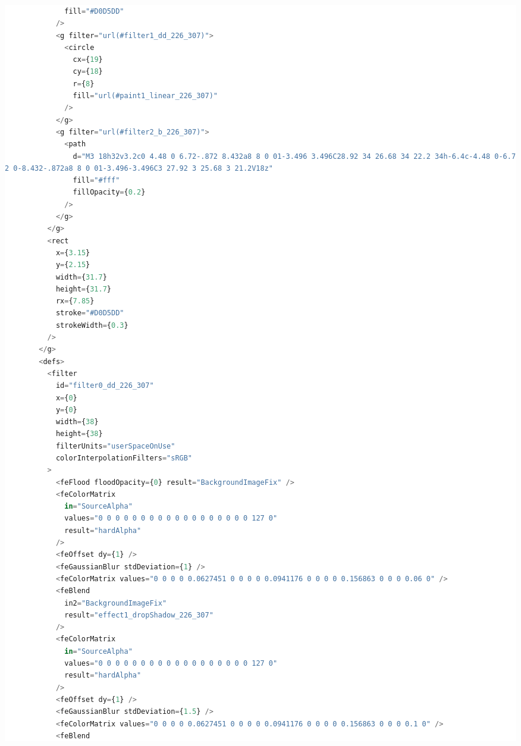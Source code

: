```js
              fill="#D0D5DD"
            />
            <g filter="url(#filter1_dd_226_307)">
              <circle
                cx={19}
                cy={18}
                r={8}
                fill="url(#paint1_linear_226_307)"
              />
            </g>
            <g filter="url(#filter2_b_226_307)">
              <path
                d="M3 18h32v3.2c0 4.48 0 6.72-.872 8.432a8 8 0 01-3.496 3.496C28.92 34 26.68 34 22.2 34h-6.4c-4.48 0-6.72 0-8.432-.872a8 8 0 01-3.496-3.496C3 27.92 3 25.68 3 21.2V18z"
                fill="#fff"
                fillOpacity={0.2}
              />
            </g>
          </g>
          <rect
            x={3.15}
            y={2.15}
            width={31.7}
            height={31.7}
            rx={7.85}
            stroke="#D0D5DD"
            strokeWidth={0.3}
          />
        </g>
        <defs>
          <filter
            id="filter0_dd_226_307"
            x={0}
            y={0}
            width={38}
            height={38}
            filterUnits="userSpaceOnUse"
            colorInterpolationFilters="sRGB"
          >
            <feFlood floodOpacity={0} result="BackgroundImageFix" />
            <feColorMatrix
              in="SourceAlpha"
              values="0 0 0 0 0 0 0 0 0 0 0 0 0 0 0 0 0 0 127 0"
              result="hardAlpha"
            />
            <feOffset dy={1} />
            <feGaussianBlur stdDeviation={1} />
            <feColorMatrix values="0 0 0 0 0.0627451 0 0 0 0 0.0941176 0 0 0 0 0.156863 0 0 0 0.06 0" />
            <feBlend
              in2="BackgroundImageFix"
              result="effect1_dropShadow_226_307"
            />
            <feColorMatrix
              in="SourceAlpha"
              values="0 0 0 0 0 0 0 0 0 0 0 0 0 0 0 0 0 0 127 0"
              result="hardAlpha"
            />
            <feOffset dy={1} />
            <feGaussianBlur stdDeviation={1.5} />
            <feColorMatrix values="0 0 0 0 0.0627451 0 0 0 0 0.0941176 0 0 0 0 0.156863 0 0 0 0.1 0" />
            <feBlend
```